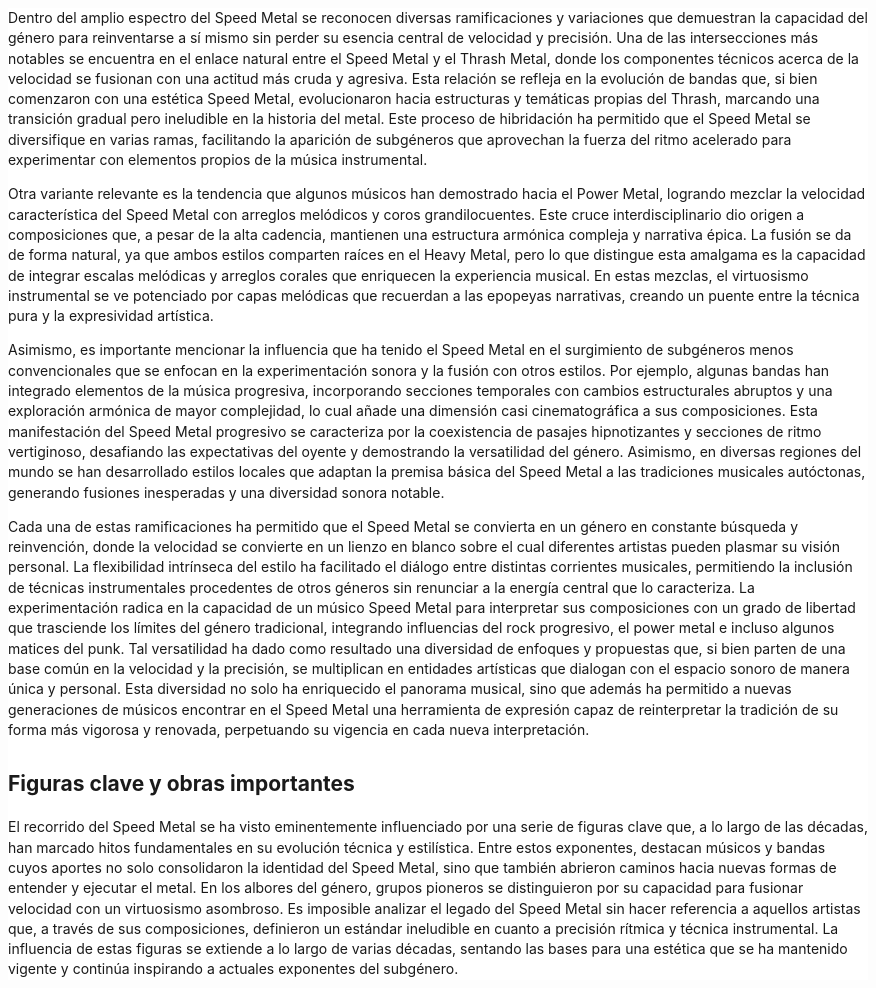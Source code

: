 Dentro del amplio espectro del Speed Metal se reconocen diversas ramificaciones y variaciones que demuestran la capacidad del género para reinventarse a sí mismo sin perder su esencia central de velocidad y precisión. Una de las intersecciones más notables se encuentra en el enlace natural entre el Speed Metal y el Thrash Metal, donde los componentes técnicos acerca de la velocidad se fusionan con una actitud más cruda y agresiva. Esta relación se refleja en la evolución de bandas que, si bien comenzaron con una estética Speed Metal, evolucionaron hacia estructuras y temáticas propias del Thrash, marcando una transición gradual pero ineludible en la historia del metal. Este proceso de hibridación ha permitido que el Speed Metal se diversifique en varias ramas, facilitando la aparición de subgéneros que aprovechan la fuerza del ritmo acelerado para experimentar con elementos propios de la música instrumental.

Otra variante relevante es la tendencia que algunos músicos han demostrado hacia el Power Metal, logrando mezclar la velocidad característica del Speed Metal con arreglos melódicos y coros grandilocuentes. Este cruce interdisciplinario dio origen a composiciones que, a pesar de la alta cadencia, mantienen una estructura armónica compleja y narrativa épica. La fusión se da de forma natural, ya que ambos estilos comparten raíces en el Heavy Metal, pero lo que distingue esta amalgama es la capacidad de integrar escalas melódicas y arreglos corales que enriquecen la experiencia musical. En estas mezclas, el virtuosismo instrumental se ve potenciado por capas melódicas que recuerdan a las epopeyas narrativas, creando un puente entre la técnica pura y la expresividad artística.

Asimismo, es importante mencionar la influencia que ha tenido el Speed Metal en el surgimiento de subgéneros menos convencionales que se enfocan en la experimentación sonora y la fusión con otros estilos. Por ejemplo, algunas bandas han integrado elementos de la música progresiva, incorporando secciones temporales con cambios estructurales abruptos y una exploración armónica de mayor complejidad, lo cual añade una dimensión casi cinematográfica a sus composiciones. Esta manifestación del Speed Metal progresivo se caracteriza por la coexistencia de pasajes hipnotizantes y secciones de ritmo vertiginoso, desafiando las expectativas del oyente y demostrando la versatilidad del género. Asimismo, en diversas regiones del mundo se han desarrollado estilos locales que adaptan la premisa básica del Speed Metal a las tradiciones musicales autóctonas, generando fusiones inesperadas y una diversidad sonora notable.  

Cada una de estas ramificaciones ha permitido que el Speed Metal se convierta en un género en constante búsqueda y reinvención, donde la velocidad se convierte en un lienzo en blanco sobre el cual diferentes artistas pueden plasmar su visión personal. La flexibilidad intrínseca del estilo ha facilitado el diálogo entre distintas corrientes musicales, permitiendo la inclusión de técnicas instrumentales procedentes de otros géneros sin renunciar a la energía central que lo caracteriza. La experimentación radica en la capacidad de un músico Speed Metal para interpretar sus composiciones con un grado de libertad que trasciende los límites del género tradicional, integrando influencias del rock progresivo, el power metal e incluso algunos matices del punk. Tal versatilidad ha dado como resultado una diversidad de enfoques y propuestas que, si bien parten de una base común en la velocidad y la precisión, se multiplican en entidades artísticas que dialogan con el espacio sonoro de manera única y personal. Esta diversidad no solo ha enriquecido el panorama musical, sino que además ha permitido a nuevas generaciones de músicos encontrar en el Speed Metal una herramienta de expresión capaz de reinterpretar la tradición de su forma más vigorosa y renovada, perpetuando su vigencia en cada nueva interpretación.


## Figuras clave y obras importantes

El recorrido del Speed Metal se ha visto eminentemente influenciado por una serie de figuras clave que, a lo largo de las décadas, han marcado hitos fundamentales en su evolución técnica y estilística. Entre estos exponentes, destacan músicos y bandas cuyos aportes no solo consolidaron la identidad del Speed Metal, sino que también abrieron caminos hacia nuevas formas de entender y ejecutar el metal. En los albores del género, grupos pioneros se distinguieron por su capacidad para fusionar velocidad con un virtuosismo asombroso. Es imposible analizar el legado del Speed Metal sin hacer referencia a aquellos artistas que, a través de sus composiciones, definieron un estándar ineludible en cuanto a precisión rítmica y técnica instrumental. La influencia de estas figuras se extiende a lo largo de varias décadas, sentando las bases para una estética que se ha mantenido vigente y continúa inspirando a actuales exponentes del subgénero.

